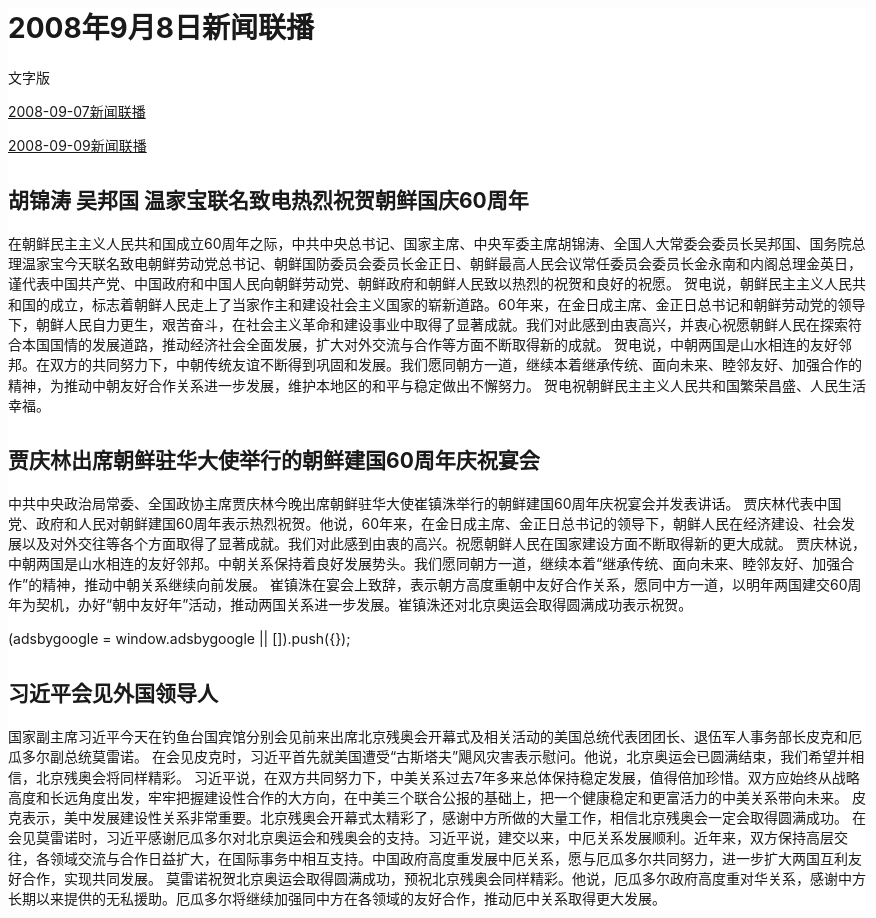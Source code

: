 







# 2008年9月8日新闻联播
 文字版








[2008-09-07新闻联播](/xinwenlianbo/20080907)


[2008-09-09新闻联播](/xinwenlianbo/20080909)





## 胡锦涛 吴邦国 温家宝联名致电热烈祝贺朝鲜国庆60周年


在朝鲜民主主义人民共和国成立60周年之际，中共中央总书记、国家主席、中央军委主席胡锦涛、全国人大常委会委员长吴邦国、国务院总理温家宝今天联名致电朝鲜劳动党总书记、朝鲜国防委员会委员长金正日、朝鲜最高人民会议常任委员会委员长金永南和内阁总理金英日，谨代表中国共产党、中国政府和中国人民向朝鲜劳动党、朝鲜政府和朝鲜人民致以热烈的祝贺和良好的祝愿。
贺电说，朝鲜民主主义人民共和国的成立，标志着朝鲜人民走上了当家作主和建设社会主义国家的崭新道路。60年来，在金日成主席、金正日总书记和朝鲜劳动党的领导下，朝鲜人民自力更生，艰苦奋斗，在社会主义革命和建设事业中取得了显著成就。我们对此感到由衷高兴，并衷心祝愿朝鲜人民在探索符合本国国情的发展道路，推动经济社会全面发展，扩大对外交流与合作等方面不断取得新的成就。
贺电说，中朝两国是山水相连的友好邻邦。在双方的共同努力下，中朝传统友谊不断得到巩固和发展。我们愿同朝方一道，继续本着继承传统、面向未来、睦邻友好、加强合作的精神，为推动中朝友好合作关系进一步发展，维护本地区的和平与稳定做出不懈努力。
贺电祝朝鲜民主主义人民共和国繁荣昌盛、人民生活幸福。


## 贾庆林出席朝鲜驻华大使举行的朝鲜建国60周年庆祝宴会


中共中央政治局常委、全国政协主席贾庆林今晚出席朝鲜驻华大使崔镇洙举行的朝鲜建国60周年庆祝宴会并发表讲话。
贾庆林代表中国党、政府和人民对朝鲜建国60周年表示热烈祝贺。他说，60年来，在金日成主席、金正日总书记的领导下，朝鲜人民在经济建设、社会发展以及对外交往等各个方面取得了显著成就。我们对此感到由衷的高兴。祝愿朝鲜人民在国家建设方面不断取得新的更大成就。
贾庆林说，中朝两国是山水相连的友好邻邦。中朝关系保持着良好发展势头。我们愿同朝方一道，继续本着“继承传统、面向未来、睦邻友好、加强合作”的精神，推动中朝关系继续向前发展。
崔镇洙在宴会上致辞，表示朝方高度重朝中友好合作关系，愿同中方一道，以明年两国建交60周年为契机，办好“朝中友好年”活动，推动两国关系进一步发展。崔镇洙还对北京奥运会取得圆满成功表示祝贺。





 (adsbygoogle = window.adsbygoogle || []).push({});

 
## 习近平会见外国领导人


国家副主席习近平今天在钓鱼台国宾馆分别会见前来出席北京残奥会开幕式及相关活动的美国总统代表团团长、退伍军人事务部长皮克和厄瓜多尔副总统莫雷诺。
在会见皮克时，习近平首先就美国遭受“古斯塔夫”飓风灾害表示慰问。他说，北京奥运会已圆满结束，我们希望并相信，北京残奥会将同样精彩。
习近平说，在双方共同努力下，中美关系过去7年多来总体保持稳定发展，值得倍加珍惜。双方应始终从战略高度和长远角度出发，牢牢把握建设性合作的大方向，在中美三个联合公报的基础上，把一个健康稳定和更富活力的中美关系带向未来。
皮克表示，美中发展建设性关系非常重要。北京残奥会开幕式太精彩了，感谢中方所做的大量工作，相信北京残奥会一定会取得圆满成功。
在会见莫雷诺时，习近平感谢厄瓜多尔对北京奥运会和残奥会的支持。习近平说，建交以来，中厄关系发展顺利。近年来，双方保持高层交往，各领域交流与合作日益扩大，在国际事务中相互支持。中国政府高度重发展中厄关系，愿与厄瓜多尔共同努力，进一步扩大两国互利友好合作，实现共同发展。
莫雷诺祝贺北京奥运会取得圆满成功，预祝北京残奥会同样精彩。他说，厄瓜多尔政府高度重对华关系，感谢中方长期以来提供的无私援助。厄瓜多尔将继续加强同中方在各领域的友好合作，推动厄中关系取得更大发展。
